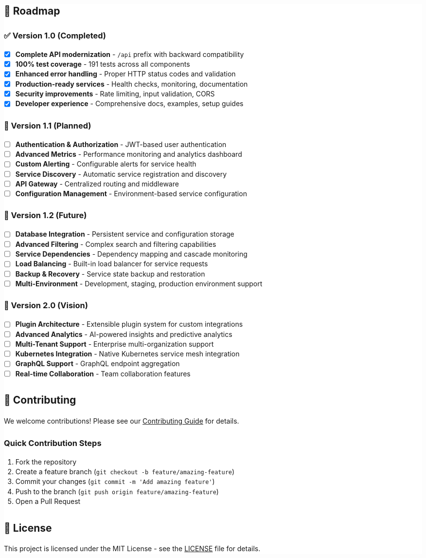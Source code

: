 ## 🔮 Roadmap

### ✅ Version 1.0 (Completed)
- [x] **Complete API modernization** - `/api` prefix with backward compatibility
- [x] **100% test coverage** - 191 tests across all components
- [x] **Enhanced error handling** - Proper HTTP status codes and validation
- [x] **Production-ready services** - Health checks, monitoring, documentation
- [x] **Security improvements** - Rate limiting, input validation, CORS
- [x] **Developer experience** - Comprehensive docs, examples, setup guides

### 🚧 Version 1.1 (Planned)
- [ ] **Authentication & Authorization** - JWT-based user authentication
- [ ] **Advanced Metrics** - Performance monitoring and analytics dashboard  
- [ ] **Custom Alerting** - Configurable alerts for service health
- [ ] **Service Discovery** - Automatic service registration and discovery
- [ ] **API Gateway** - Centralized routing and middleware
- [ ] **Configuration Management** - Environment-based service configuration

### 🔮 Version 1.2 (Future)  
- [ ] **Database Integration** - Persistent service and configuration storage
- [ ] **Advanced Filtering** - Complex search and filtering capabilities
- [ ] **Service Dependencies** - Dependency mapping and cascade monitoring
- [ ] **Load Balancing** - Built-in load balancer for service requests
- [ ] **Backup & Recovery** - Service state backup and restoration
- [ ] **Multi-Environment** - Development, staging, production environment support

### 🌟 Version 2.0 (Vision)
- [ ] **Plugin Architecture** - Extensible plugin system for custom integrations
- [ ] **Advanced Analytics** - AI-powered insights and predictive analytics
- [ ] **Multi-Tenant Support** - Enterprise multi-organization support
- [ ] **Kubernetes Integration** - Native Kubernetes service mesh integration
- [ ] **GraphQL Support** - GraphQL endpoint aggregation
- [ ] **Real-time Collaboration** - Team collaboration features

## 🤝 Contributing

We welcome contributions! Please see our [Contributing Guide](CONTRIBUTING.md) for details.

### Quick Contribution Steps
1. Fork the repository
2. Create a feature branch (`git checkout -b feature/amazing-feature`)
3. Commit your changes (`git commit -m 'Add amazing feature'`)
4. Push to the branch (`git push origin feature/amazing-feature`)
5. Open a Pull Request

## 📝 License

This project is licensed under the MIT License - see the [LICENSE](LICENSE) file for details.
